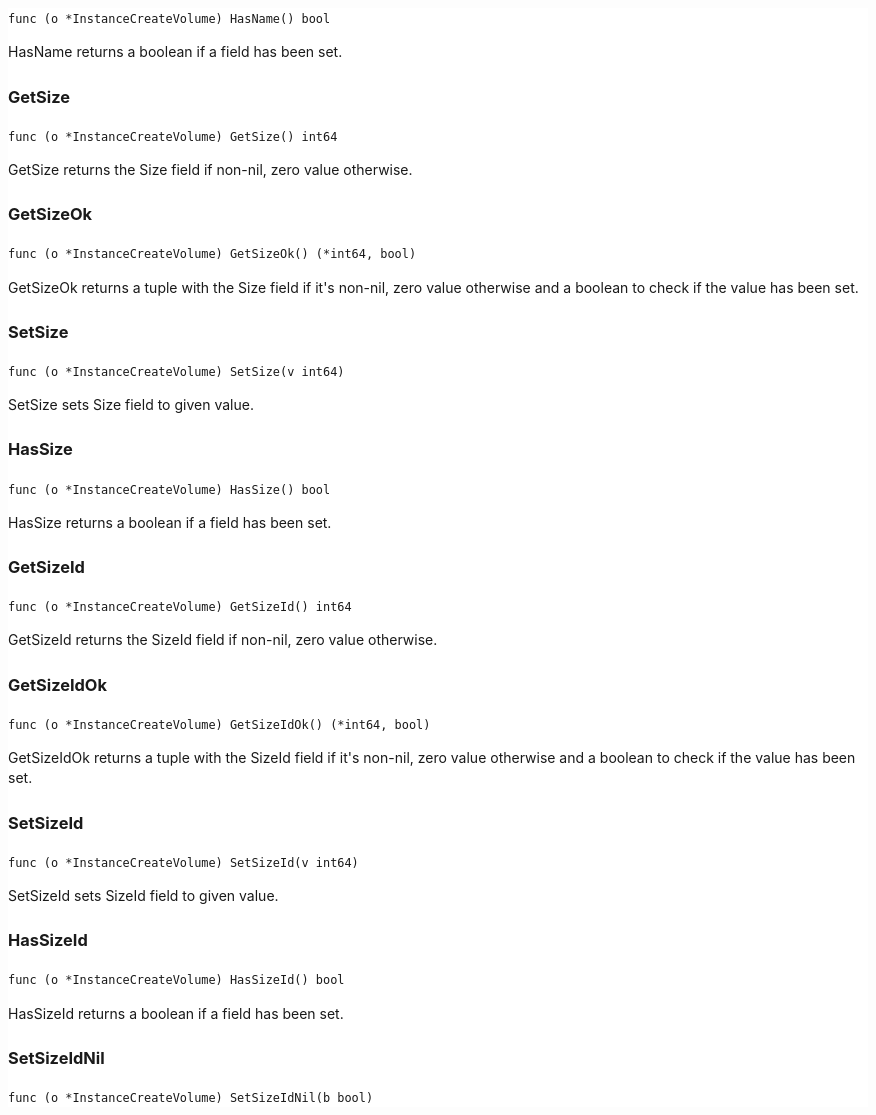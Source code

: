 `func (o *InstanceCreateVolume) HasName() bool`

HasName returns a boolean if a field has been set.

### GetSize

`func (o *InstanceCreateVolume) GetSize() int64`

GetSize returns the Size field if non-nil, zero value otherwise.

### GetSizeOk

`func (o *InstanceCreateVolume) GetSizeOk() (*int64, bool)`

GetSizeOk returns a tuple with the Size field if it's non-nil, zero value otherwise
and a boolean to check if the value has been set.

### SetSize

`func (o *InstanceCreateVolume) SetSize(v int64)`

SetSize sets Size field to given value.

### HasSize

`func (o *InstanceCreateVolume) HasSize() bool`

HasSize returns a boolean if a field has been set.

### GetSizeId

`func (o *InstanceCreateVolume) GetSizeId() int64`

GetSizeId returns the SizeId field if non-nil, zero value otherwise.

### GetSizeIdOk

`func (o *InstanceCreateVolume) GetSizeIdOk() (*int64, bool)`

GetSizeIdOk returns a tuple with the SizeId field if it's non-nil, zero value otherwise
and a boolean to check if the value has been set.

### SetSizeId

`func (o *InstanceCreateVolume) SetSizeId(v int64)`

SetSizeId sets SizeId field to given value.

### HasSizeId

`func (o *InstanceCreateVolume) HasSizeId() bool`

HasSizeId returns a boolean if a field has been set.

### SetSizeIdNil

`func (o *InstanceCreateVolume) SetSizeIdNil(b bool)`
